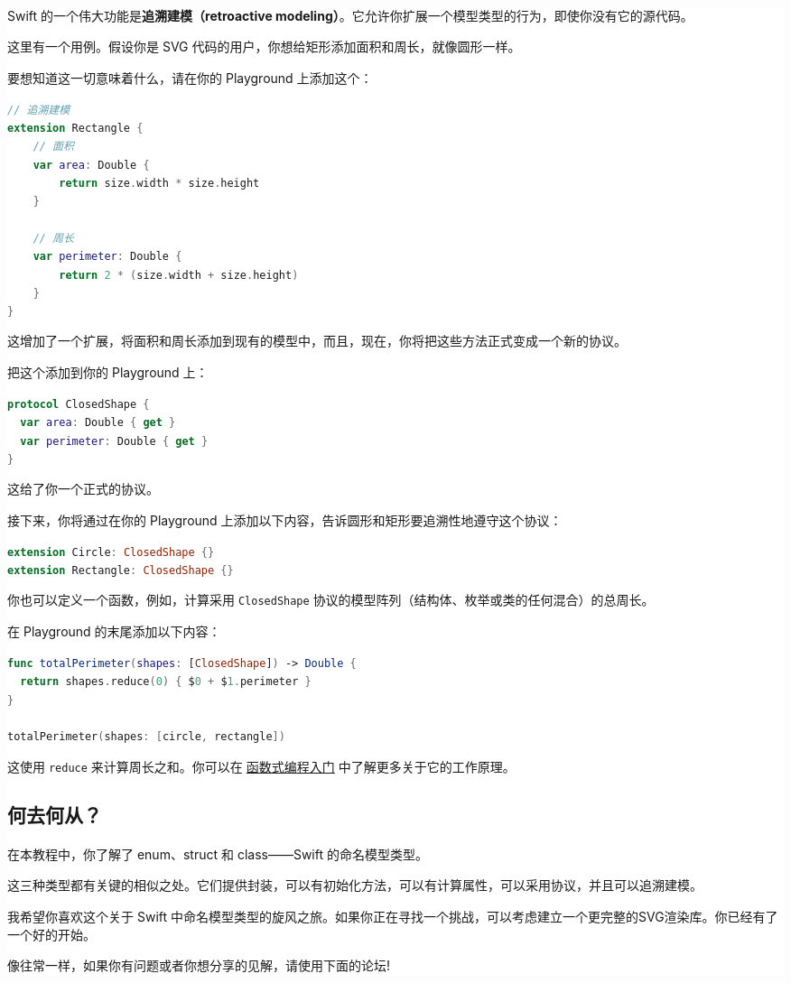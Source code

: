Swift 的一个伟大功能是**追溯建模（retroactive modeling）**。它允许你扩展一个模型类型的行为，即使你没有它的源代码。

这里有一个用例。假设你是 SVG 代码的用户，你想给矩形添加面积和周长，就像圆形一样。

要想知道这一切意味着什么，请在你的 Playground 上添加这个：

```swift
// 追溯建模
extension Rectangle {
    // 面积
    var area: Double {
        return size.width * size.height
    }

    // 周长
    var perimeter: Double {
        return 2 * (size.width + size.height)
    }
}
```

这增加了一个扩展，将面积和周长添加到现有的模型中，而且，现在，你将把这些方法正式变成一个新的协议。

把这个添加到你的 Playground 上：

```swift
protocol ClosedShape {
  var area: Double { get }
  var perimeter: Double { get }
}
```

这给了你一个正式的协议。

接下来，你将通过在你的 Playground 上添加以下内容，告诉圆形和矩形要追溯性地遵守这个协议：

```swift
extension Circle: ClosedShape {}
extension Rectangle: ClosedShape {}
```

你也可以定义一个函数，例如，计算采用 `ClosedShape` 协议的模型阵列（结构体、枚举或类的任何混合）的总周长。

在 Playground 的末尾添加以下内容：

```swift
func totalPerimeter(shapes: [ClosedShape]) -> Double {
  return shapes.reduce(0) { $0 + $1.perimeter }
}

totalPerimeter(shapes: [circle, rectangle])
```

这使用 `reduce` 来计算周长之和。你可以在 [函数式编程入门](https://www.raywenderlich.com/9222-an-introduction-to-functional-programming-in-swift) 中了解更多关于它的工作原理。



## 何去何从？

在本教程中，你了解了 enum、struct 和 class——Swift 的命名模型类型。

这三种类型都有关键的相似之处。它们提供封装，可以有初始化方法，可以有计算属性，可以采用协议，并且可以追溯建模。

我希望你喜欢这个关于 Swift 中命名模型类型的旋风之旅。如果你正在寻找一个挑战，可以考虑建立一个更完整的SVG渲染库。你已经有了一个好的开始。

像往常一样，如果你有问题或者你想分享的见解，请使用下面的论坛!